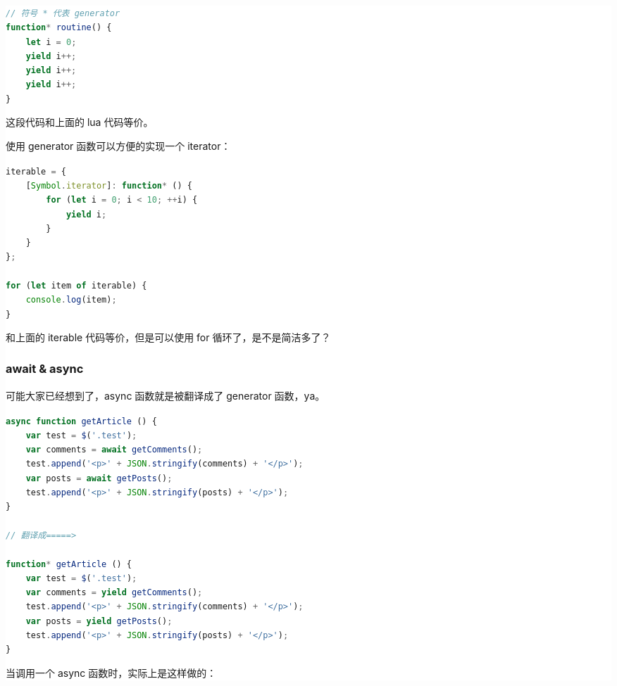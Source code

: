 ```javascript
// 符号 * 代表 generator
function* routine() {
    let i = 0;
    yield i++;
    yield i++;
    yield i++;
}
```
这段代码和上面的 lua 代码等价。

使用 generator 函数可以方便的实现一个 iterator：

```javascript
iterable = {
    [Symbol.iterator]: function* () {
        for (let i = 0; i < 10; ++i) {
            yield i;
        }
    }
};

for (let item of iterable) {
    console.log(item);
}
```

和上面的 iterable 代码等价，但是可以使用 for 循环了，是不是简洁多了？

### await & async

可能大家已经想到了，async 函数就是被翻译成了 generator 函数，ya。

```javascript
async function getArticle () {
    var test = $('.test');
    var comments = await getComments();
    test.append('<p>' + JSON.stringify(comments) + '</p>');
    var posts = await getPosts();
    test.append('<p>' + JSON.stringify(posts) + '</p>');
}

// 翻译成=====> 

function* getArticle () {
    var test = $('.test');
    var comments = yield getComments();
    test.append('<p>' + JSON.stringify(comments) + '</p>');
    var posts = yield getPosts();
    test.append('<p>' + JSON.stringify(posts) + '</p>');
}
```

当调用一个 async 函数时，实际上是这样做的：
